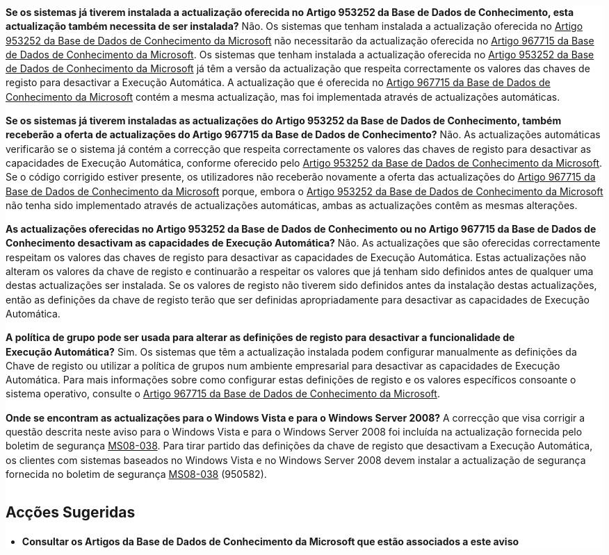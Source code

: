 **Se os sistemas já tiverem instalada a actualização oferecida no Artigo 953252 da Base de Dados de Conhecimento, esta actualização também necessita de ser instalada?**
Não. Os sistemas que tenham instalada a actualização oferecida no [Artigo 953252 da Base de Dados de Conhecimento da Microsoft](http://support.microsoft.com/kb/953252) não necessitarão da actualização oferecida no [Artigo 967715 da Base de Dados de Conhecimento da Microsoft](http://support.microsoft.com/kb/967715). Os sistemas que tenham instalada a actualização oferecida no [Artigo 953252 da Base de Dados de Conhecimento da Microsoft](http://support.microsoft.com/kb/953252) já têm a versão da actualização que respeita correctamente os valores das chaves de registo para desactivar a Execução Automática. A actualização que é oferecida no [Artigo 967715 da Base de Dados de Conhecimento da Microsoft](http://support.microsoft.com/kb/967715) contém a mesma actualização, mas foi implementada através de actualizações automáticas.

**Se os sistemas já tiverem instaladas as actualizações do Artigo 953252 da Base de Dados de Conhecimento, também receberão a oferta de actualizações do Artigo 967715 da Base de Dados de Conhecimento?**
Não. As actualizações automáticas verificarão se o sistema já contém a correcção que respeita correctamente os valores das chaves de registo para desactivar as capacidades de Execução Automática, conforme oferecido pelo [Artigo 953252 da Base de Dados de Conhecimento da Microsoft](http://support.microsoft.com/kb/953252). Se o código corrigido estiver presente, os utilizadores não receberão novamente a oferta das actualizações do [Artigo 967715 da Base de Dados de Conhecimento da Microsoft](http://support.microsoft.com/kb/967715) porque, embora o [Artigo 953252 da Base de Dados de Conhecimento da Microsoft](http://support.microsoft.com/kb/953252) não tenha sido implementado através de actualizações automáticas, ambas as actualizações contêm as mesmas alterações.

**As actualizações oferecidas no Artigo 953252 da Base de Dados de Conhecimento ou no Artigo 967715 da Base de Dados de Conhecimento desactivam as capacidades de Execução Automática?**
Não. As actualizações que são oferecidas correctamente respeitam os valores das chaves de registo para desactivar as capacidades de Execução Automática. Estas actualizações não alteram os valores da chave de registo e continuarão a respeitar os valores que já tenham sido definidos antes de qualquer uma destas actualizações ser instalada. Se os valores de registo não tiverem sido definidos antes da instalação destas actualizações, então as definições da chave de registo terão que ser definidas apropriadamente para desactivar as capacidades de Execução Automática.

**A política de grupo pode ser usada para alterar as definições de registo para desactivar a funcionalidade de Execução Automática?**
Sim. Os sistemas que têm a actualização instalada podem configurar manualmente as definições da Chave de registo ou utilizar a política de grupos num ambiente empresarial para desactivar as capacidades de Execução Automática. Para mais informações sobre como configurar estas definições de registo e os valores específicos consoante o sistema operativo, consulte o [Artigo 967715 da Base de Dados de Conhecimento da Microsoft](http://support.microsoft.com/kb/967715).

**Onde se encontram as actualizações para o Windows Vista e para o Windows Server 2008?**
A correcção que visa corrigir a questão descrita neste aviso para o Windows Vista e para o Windows Server 2008 foi incluída na actualização fornecida pelo boletim de segurança [MS08-038](http://technet.microsoft.com/security/bulletin/ms08-038). Para tirar partido das definições da chave de registo que desactivam a Execução Automática, os clientes com sistemas baseados no Windows Vista e no Windows Server 2008 devem instalar a actualização de segurança fornecida no boletim de segurança [MS08-038](http://go.microsoft.com/fwlink/?linkid=117296) (950582).

Acções Sugeridas
----------------

<span></span>
-   **Consultar os Artigos da Base de Dados de Conhecimento da Microsoft que estão associados a este aviso**
